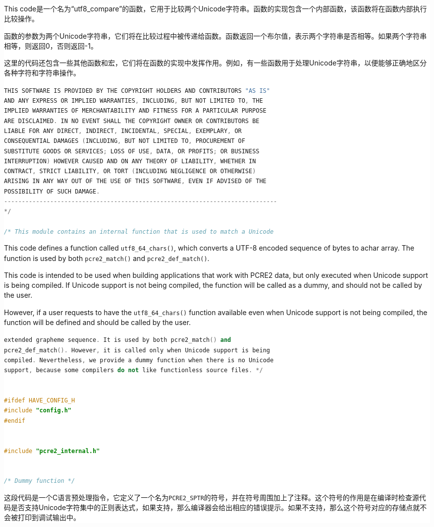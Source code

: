 This code是一个名为“utf8\_compare”的函数，它用于比较两个Unicode字符串。函数的实现包含一个内部函数，该函数将在函数内部执行比较操作。

函数的参数为两个Unicode字符串，它们将在比较过程中被传递给函数。函数返回一个布尔值，表示两个字符串是否相等。如果两个字符串相等，则返回0，否则返回-1。

这里的代码还包含一些其他函数和宏，它们将在函数的实现中发挥作用。例如，有一些函数用于处理Unicode字符串，以便能够正确地区分各种字符和字符串操作。


```cpp
THIS SOFTWARE IS PROVIDED BY THE COPYRIGHT HOLDERS AND CONTRIBUTORS "AS IS"
AND ANY EXPRESS OR IMPLIED WARRANTIES, INCLUDING, BUT NOT LIMITED TO, THE
IMPLIED WARRANTIES OF MERCHANTABILITY AND FITNESS FOR A PARTICULAR PURPOSE
ARE DISCLAIMED. IN NO EVENT SHALL THE COPYRIGHT OWNER OR CONTRIBUTORS BE
LIABLE FOR ANY DIRECT, INDIRECT, INCIDENTAL, SPECIAL, EXEMPLARY, OR
CONSEQUENTIAL DAMAGES (INCLUDING, BUT NOT LIMITED TO, PROCUREMENT OF
SUBSTITUTE GOODS OR SERVICES; LOSS OF USE, DATA, OR PROFITS; OR BUSINESS
INTERRUPTION) HOWEVER CAUSED AND ON ANY THEORY OF LIABILITY, WHETHER IN
CONTRACT, STRICT LIABILITY, OR TORT (INCLUDING NEGLIGENCE OR OTHERWISE)
ARISING IN ANY WAY OUT OF THE USE OF THIS SOFTWARE, EVEN IF ADVISED OF THE
POSSIBILITY OF SUCH DAMAGE.
-----------------------------------------------------------------------------
*/

/* This module contains an internal function that is used to match a Unicode
```

This code defines a function called `utf8_64_chars()`, which converts a UTF-8 encoded sequence of bytes to achar array. The function is used by both `pcre2_match()` and `pcre2_def_match()`.

This code is intended to be used when building applications that work with PCRE2 data, but only executed when Unicode support is being compiled. If Unicode support is not being compiled, the function will be called as a dummy, and should not be called by the user.

However, if a user requests to have the `utf8_64_chars()` function available even when Unicode support is not being compiled, the function will be defined and should be called by the user.


```cpp
extended grapheme sequence. It is used by both pcre2_match() and
pcre2_def_match(). However, it is called only when Unicode support is being
compiled. Nevertheless, we provide a dummy function when there is no Unicode
support, because some compilers do not like functionless source files. */


#ifdef HAVE_CONFIG_H
#include "config.h"
#endif


#include "pcre2_internal.h"


/* Dummy function */

```

这段代码是一个C语言预处理指令，它定义了一个名为`PCRE2_SPTR`的符号，并在符号周围加上了注释。这个符号的作用是在编译时检查源代码是否支持Unicode字符集中的正则表达式，如果支持，那么编译器会给出相应的错误提示。如果不支持，那么这个符号对应的存储点就不会被打印到调试输出中。
